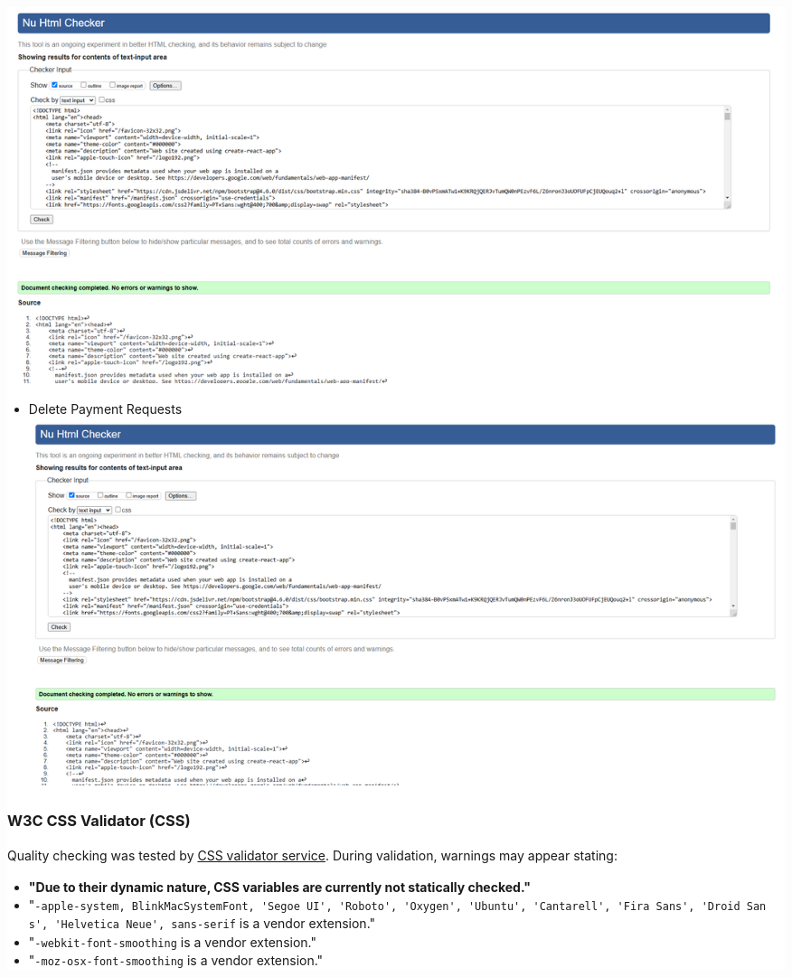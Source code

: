 ![validator - View/Edit Payment Requests](documentation/html-checker/payment-request-view-edit.png)<br/>
- Delete Payment Requests<br/>
![validator - Delete Payment Requests](documentation/html-checker/payment-request-delete.png)<br/>

### W3C CSS Validator (CSS)
Quality checking was tested by [CSS validator service](https://jigsaw.w3.org/css-validator/).
During validation, warnings may appear stating:
- **"Due to their dynamic nature, CSS variables are currently not statically checked."**
- "`-apple-system, BlinkMacSystemFont, 'Segoe UI', 'Roboto', 'Oxygen', 'Ubuntu', 'Cantarell', 'Fira Sans', 'Droid Sans', 'Helvetica Neue', sans-serif` is a vendor extension."
- "`-webkit-font-smoothing` is a vendor extension."
- "`-moz-osx-font-smoothing` is a vendor extension."
